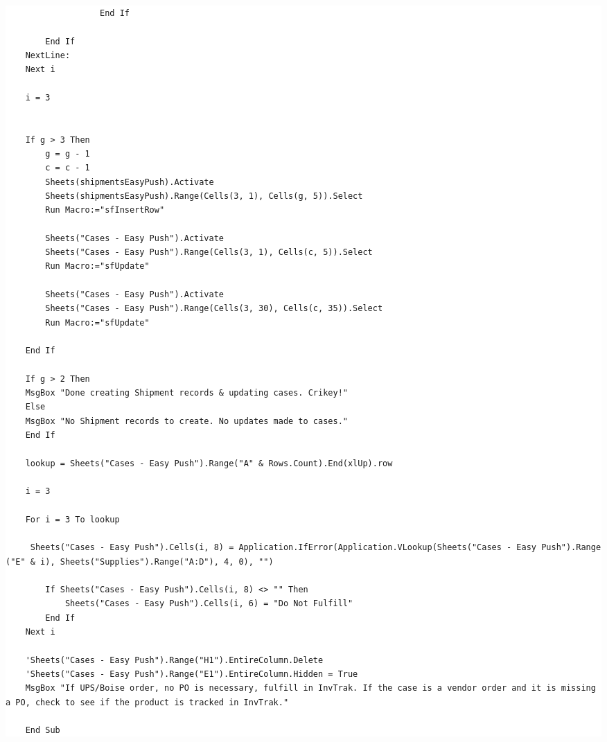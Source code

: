                        End If
            
            End If
        NextLine:
        Next i
        
        i = 3
        
        
        If g > 3 Then
            g = g - 1
            c = c - 1
            Sheets(shipmentsEasyPush).Activate
            Sheets(shipmentsEasyPush).Range(Cells(3, 1), Cells(g, 5)).Select
            Run Macro:="sfInsertRow"
            
            Sheets("Cases - Easy Push").Activate
            Sheets("Cases - Easy Push").Range(Cells(3, 1), Cells(c, 5)).Select
            Run Macro:="sfUpdate"
            
            Sheets("Cases - Easy Push").Activate
            Sheets("Cases - Easy Push").Range(Cells(3, 30), Cells(c, 35)).Select
            Run Macro:="sfUpdate"
            
        End If
        
        If g > 2 Then
        MsgBox "Done creating Shipment records & updating cases. Crikey!"
        Else
        MsgBox "No Shipment records to create. No updates made to cases."
        End If
        
        lookup = Sheets("Cases - Easy Push").Range("A" & Rows.Count).End(xlUp).row
        
        i = 3
        
        For i = 3 To lookup
        
         Sheets("Cases - Easy Push").Cells(i, 8) = Application.IfError(Application.VLookup(Sheets("Cases - Easy Push").Range("E" & i), Sheets("Supplies").Range("A:D"), 4, 0), "")
            
            If Sheets("Cases - Easy Push").Cells(i, 8) <> "" Then
                Sheets("Cases - Easy Push").Cells(i, 6) = "Do Not Fulfill"
            End If
        Next i
        
        'Sheets("Cases - Easy Push").Range("H1").EntireColumn.Delete
        'Sheets("Cases - Easy Push").Range("E1").EntireColumn.Hidden = True
        MsgBox "If UPS/Boise order, no PO is necessary, fulfill in InvTrak. If the case is a vendor order and it is missing a PO, check to see if the product is tracked in InvTrak."
        
        End Sub
